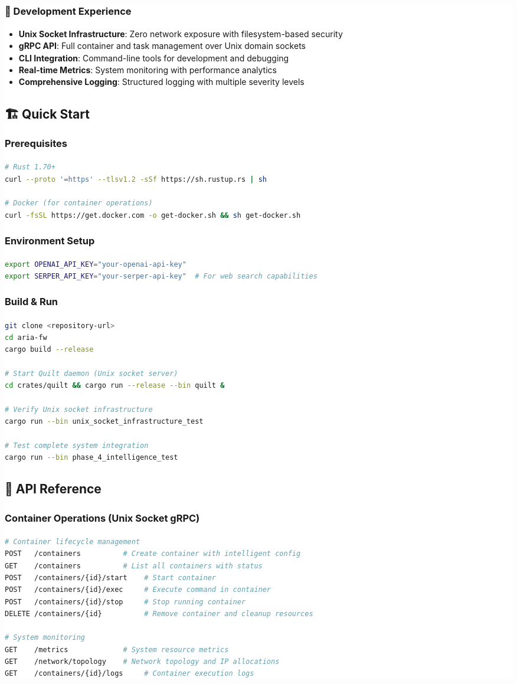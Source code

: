 ### **🔧 Development Experience**
- **Unix Socket Infrastructure**: Zero network exposure with filesystem-based security
- **gRPC API**: Full container and task management over Unix domain sockets
- **CLI Integration**: Command-line tools for development and debugging
- **Real-time Metrics**: System monitoring with performance analytics
- **Comprehensive Logging**: Structured logging with multiple severity levels

## 🏗️ Quick Start

### Prerequisites

```bash
# Rust 1.70+
curl --proto '=https' --tlsv1.2 -sSf https://sh.rustup.rs | sh

# Docker (for container operations)  
curl -fsSL https://get.docker.com -o get-docker.sh && sh get-docker.sh
```

### Environment Setup

```bash
export OPENAI_API_KEY="your-openai-api-key"
export SERPER_API_KEY="your-serper-api-key"  # For web search capabilities
```

### Build & Run

```bash
git clone <repository-url>
cd aria-fw
cargo build --release

# Start Quilt daemon (Unix socket server)
cd crates/quilt && cargo run --release --bin quilt &

# Verify Unix socket infrastructure
cargo run --bin unix_socket_infrastructure_test

# Test complete system integration
cargo run --bin phase_4_intelligence_test
```

## 📡 API Reference

### **Container Operations** (Unix Socket gRPC)
```bash
# Container lifecycle management
POST   /containers          # Create container with intelligent config
GET    /containers          # List all containers with status
POST   /containers/{id}/start    # Start container
POST   /containers/{id}/exec     # Execute command in container  
POST   /containers/{id}/stop     # Stop running container
DELETE /containers/{id}          # Remove container and cleanup resources

# System monitoring
GET    /metrics             # System resource metrics
GET    /network/topology    # Network topology and IP allocations
GET    /containers/{id}/logs     # Container execution logs
```
